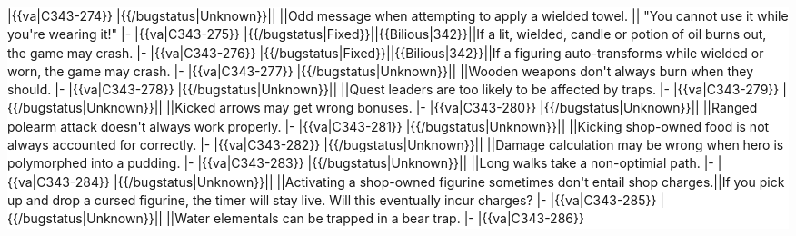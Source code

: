 |{{va|C343-274}}
|{{/bugstatus|Unknown}}|| ||Odd message when attempting to apply a wielded towel. ||  "You cannot use it while you're wearing it!" 
|-
|{{va|C343-275}}
|{{/bugstatus|Fixed}}||{{Bilious|342}}||If a lit, wielded, candle or potion of oil burns out, the game may crash.
|-
|{{va|C343-276}}
|{{/bugstatus|Fixed}}||{{Bilious|342}}||If a figuring auto-transforms while wielded or worn, the game may crash.
|-
|{{va|C343-277}}
|{{/bugstatus|Unknown}}|| ||Wooden weapons don't always burn when they should.
|-
|{{va|C343-278}}
|{{/bugstatus|Unknown}}|| ||Quest leaders are too likely to be affected by traps.
|-
|{{va|C343-279}}
|{{/bugstatus|Unknown}}|| ||Kicked arrows may get wrong bonuses.
|-
|{{va|C343-280}}
|{{/bugstatus|Unknown}}|| ||Ranged polearm attack doesn't always work properly.
|-
|{{va|C343-281}}
|{{/bugstatus|Unknown}}|| ||Kicking shop-owned food is not always accounted for correctly.
|-
|{{va|C343-282}}
|{{/bugstatus|Unknown}}|| ||Damage calculation may be wrong when hero is polymorphed into a pudding.
|-
|{{va|C343-283}}
|{{/bugstatus|Unknown}}|| ||Long walks take a non-optimial path.
|-
|{{va|C343-284}}
|{{/bugstatus|Unknown}}|| ||Activating a shop-owned figurine sometimes don't entail shop charges.||If you pick up and drop a cursed figurine, the timer will stay live. Will this eventually incur charges?
|-
|{{va|C343-285}}
|{{/bugstatus|Unknown}}|| ||Water elementals can be trapped in a bear trap.
|-
|{{va|C343-286}}